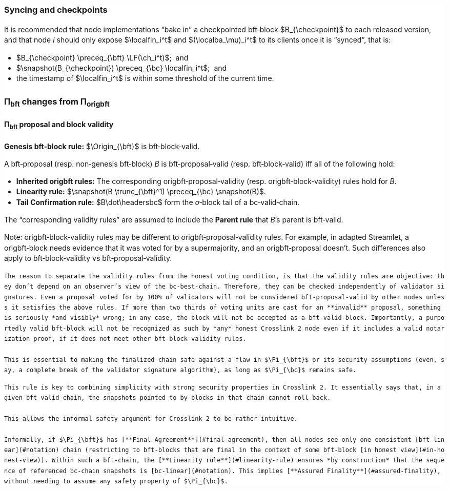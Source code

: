 
### Syncing and checkpoints

It is recommended that node implementations “bake in” a checkpointed <span style="white-space: nowrap">bft‑block $B_{\checkpoint}$</span> to each released version, and that node $i$ should only expose <span style="white-space: nowrap">$\localfin_i^t$ and $(\localba_\mu)_i^t$</span> to its clients once it is “synced”, that is:
* $B_{\checkpoint} \preceq_{\bft} \LF(\ch_i^t)$;  and
* $\snapshot(B_{\checkpoint}) \preceq_{\bc} \localfin_i^t$;  and
* the timestamp of $\localfin_i^t$ is within some threshold of the current time.

### Π<sub>bft</sub> changes from Π<sub>origbft</sub>

#### Π<sub>bft</sub> proposal and block validity

<span id="genesis-bft-block-rule"></span>**Genesis bft‑block rule:** $\Origin_{\bft}$ is bft‑block‑valid.

A bft‑proposal (resp. non‑genesis bft‑block) $B$ is bft‑proposal‑valid (resp. bft‑block‑valid) iff all of the following hold:

* <span id="inherited-origbft-rules"></span>**Inherited origbft rules:** The corresponding origbft‑proposal‑validity (resp. origbft‑block‑validity) rules hold for $B$.
* <span id="linearity-rule"></span>**Linearity rule:** $\snapshot(B \trunc_{\bft}^1) \preceq_{\bc} \snapshot(B)$.
* <span id="tail-confirmation-rule"></span>**Tail Confirmation rule:** $B\dot\headersbc$ form the $\sigma$‑block tail of a bc‑valid‑chain.

<span id="parent-rule"></span>
The “corresponding validity rules” are assumed to include the **Parent rule** that $B$’s parent is bft‑valid.

Note: origbft‑block‑validity rules may be different to origbft‑proposal‑validity rules. For example, in adapted Streamlet, a origbft‑block needs evidence that it was voted for by a supermajority, and an origbft‑proposal doesn’t. Such differences also apply to bft‑block‑validity vs bft‑proposal‑validity.

```admonish info collapsible=true title="Why have validity rules been separated from the honest voting condition below?"
The reason to separate the validity rules from the honest voting condition, is that the validity rules are objective: they don’t depend on an observer’s view of the bc‑best‑chain. Therefore, they can be checked independently of validator signatures. Even a proposal voted for by 100% of validators will not be considered bft‑proposal‑valid by other nodes unless it satisfies the above rules. If more than two thirds of voting units are cast for an **invalid** proposal, something is seriously *and visibly* wrong; in any case, the block will not be accepted as a bft‑valid‑block. Importantly, a purportedly valid bft‑block will not be recognized as such by *any* honest Crosslink 2 node even if it includes a valid notarization proof, if it does not meet other bft‑block‑validity rules.

This is essential to making the finalized chain safe against a flaw in $\Pi_{\bft}$ or its security assumptions (even, say, a complete break of the validator signature algorithm), as long as $\Pi_{\bc}$ remains safe.
```

```admonish info collapsible=true title="What does the **Linearity rule** do?"
This rule is key to combining simplicity with strong security properties in Crosslink 2. It essentially says that, in a given bft‑valid‑chain, the snapshots pointed to by blocks in that chain cannot roll back.

This allows the informal safety argument for Crosslink 2 to be rather intuitive.

Informally, if $\Pi_{\bft}$ has [**Final Agreement**](#final-agreement), then all nodes see only one consistent [bft‑linear](#notation) chain (restricting to bft‑blocks that are final in the context of some bft‑block [in honest view](#in-honest-view)). Within such a bft‑chain, the [**Linearity rule**](#linearity-rule) ensures *by construction* that the sequence of referenced bc‑chain snapshots is [bc‑linear](#notation). This implies [**Assured Finality**](#assured-finality), without needing to assume any safety property of $\Pi_{\bc}$.

```